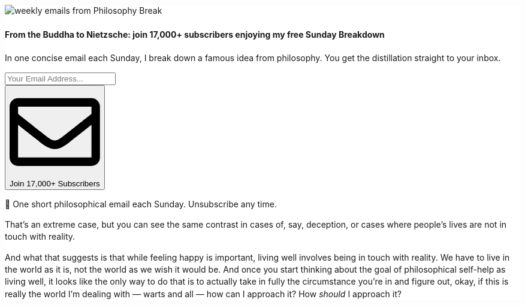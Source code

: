 
<div class="course-promo darkradial-background subscribe text-center">
    <img src="/static/6313d50bc32799a6c869239128784c7b/e7f7a/weekly-break.webp" alt="weekly emails from Philosophy Break">
    <h4>From the Buddha to Nietzsche: join 17,000+ subscribers enjoying my free Sunday Breakdown</h4>
    <p class="small-grey-font no-mar-bottom">In one concise email each Sunday, I break down a famous idea from philosophy. You get the distillation straight to your inbox.</p>
    <div class="small-pad-top">
        <form action="https://app.convertkit.com/forms/5812400/subscriptions" method="post" data-sv-form="5812400" data-uid="be0e52d3c0" data-format="inline" data-version="6" data-options="{&quot;settings&quot;:{&quot;after_subscribe&quot;:{&quot;action&quot;:&quot;message&quot;,&quot;success_message&quot;:&quot;Thank you, philosopher! Your welcome email will land in your inbox shortly.&quot;,&quot;redirect_url&quot;:&quot;https://philosophybreak.com/thank-you/&quot;},&quot;analytics&quot;:{&quot;google&quot;:null,&quot;fathom&quot;:null,&quot;facebook&quot;:null,&quot;segment&quot;:null,&quot;pinterest&quot;:null,&quot;sparkloop&quot;:null,&quot;googletagmanager&quot;:null},&quot;modal&quot;:{&quot;trigger&quot;:&quot;timer&quot;,&quot;scroll_percentage&quot;:null,&quot;timer&quot;:5,&quot;devices&quot;:&quot;all&quot;,&quot;show_once_every&quot;:15},&quot;powered_by&quot;:{&quot;show&quot;:false,&quot;url&quot;:&quot;https://convertkit.com/features/forms?utm_campaign=poweredby&amp;utm_content=form&amp;utm_medium=referral&amp;utm_source=dynamic&quot;},&quot;recaptcha&quot;:{&quot;enabled&quot;:false},&quot;return_visitor&quot;:{&quot;action&quot;:&quot;show&quot;,&quot;custom_content&quot;:&quot;&quot;},&quot;slide_in&quot;:{&quot;display_in&quot;:&quot;bottom_right&quot;,&quot;trigger&quot;:&quot;timer&quot;,&quot;scroll_percentage&quot;:null,&quot;timer&quot;:5,&quot;devices&quot;:&quot;all&quot;,&quot;show_once_every&quot;:15},&quot;sticky_bar&quot;:{&quot;display_in&quot;:&quot;top&quot;,&quot;trigger&quot;:&quot;timer&quot;,&quot;scroll_percentage&quot;:null,&quot;timer&quot;:5,&quot;devices&quot;:&quot;all&quot;,&quot;show_once_every&quot;:15}},&quot;version&quot;:&quot;6&quot;}" min-width="400 500 600 700 800">
        <div data-style="clean"><ul data-element="errors" data-group="alert"></ul><div data-element="fields" data-stacked="false">
            <div>
                <input name="email_address" aria-label="Your Email Address..." placeholder="Your Email Address..." required type="email" />
            </div>
            <button class="button primary" type="submit" data-element="submit"><div><div></div><div></div><div></div></div><span><svg xmlns="http://www.w3.org/2000/svg" viewBox="0 0 512 512"><path d="M464 64H48C21.49 64 0 85.49 0 112v288c0 26.51 21.49 48 48 48h416c26.51 0 48-21.49 48-48V112c0-26.51-21.49-48-48-48zm0 48v40.805c-22.422 18.259-58.168 46.651-134.587 106.49-16.841 13.247-50.201 45.072-73.413 44.701-23.208.375-56.579-31.459-73.413-44.701C106.18 199.465 70.425 171.067 48 152.805V112h416zM48 400V214.398c22.914 18.251 55.409 43.862 104.938 82.646 21.857 17.205 60.134 55.186 103.062 54.955 42.717.231 80.509-37.199 103.053-54.947 49.528-38.783 82.032-64.401 104.947-82.653V400H48z"/></svg>Join 17,000+ Subscribers</span></button>
            </div>
            </div>
        </form>
        <p class="tiny-mar-top no-mar-bottom review-font">💭 One short philosophical email each Sunday. Unsubscribe any time.</p>
    </div>
</div>

That’s an extreme case, but you can see the same contrast in cases of, say, deception, or cases where people’s lives are not in touch with reality.

And what that suggests is that while feeling happy is important, living well involves being in touch with reality. We have to live in the world as it is, not the world as we wish it would be. And once you start thinking about the goal of philosophical self-help as living well, it looks like the only way to do that is to actually take in fully the circumstance you’re in and figure out, okay, if this is really the world I’m dealing with — warts and all — how can I approach it? How _should_ I approach it?
